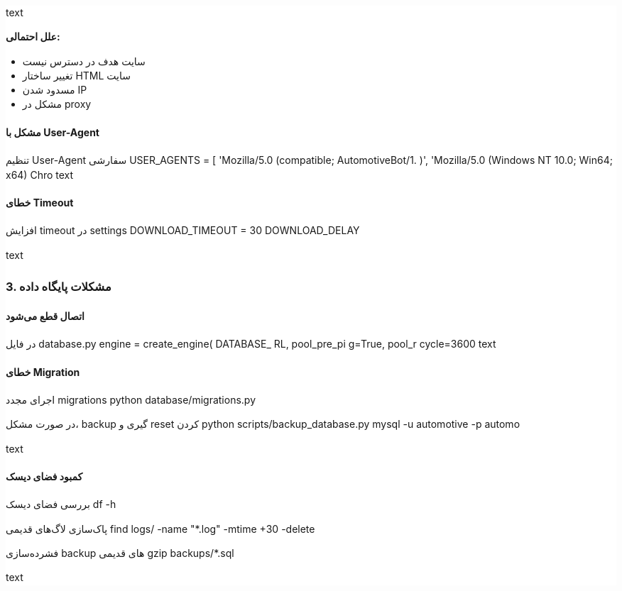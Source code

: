 text

**علل احتمالی:**
- سایت هدف در دسترس نیست
- تغییر ساختار HTML سایت
- مسدود شدن IP
- مشکل در proxy

#### مشکل با User-Agent
تنظیم User-Agent سفارشی
USER_AGENTS = [
'Mozilla/5.0 (compatible; AutomotiveBot/1.
)', 'Mozilla/5.0 (Windows NT 10.0; Win64; x64) Chro
text

#### خطای Timeout
افزایش timeout در settings
DOWNLOAD_TIMEOUT = 30
DOWNLOAD_DELAY

text

### 3. مشکلات پایگاه داده

#### اتصال قطع می‌شود
در فایل database.py
engine = create_engine(
DATABASE_
RL, pool_pre_pi
g=True, pool_r
cycle=3600
text

#### خطای Migration
اجرای مجدد migrations
python database/migrations.py

در صورت مشکل، backup گیری و reset کردن
python scripts/backup_database.py
mysql -u automotive -p automo

text

#### کمبود فضای دیسک
بررسی فضای دیسک
df -h

پاک‌سازی لاگ‌های قدیمی
find logs/ -name "*.log" -mtime +30 -delete

فشرده‌سازی backup های قدیمی
gzip backups/*.sql

text
